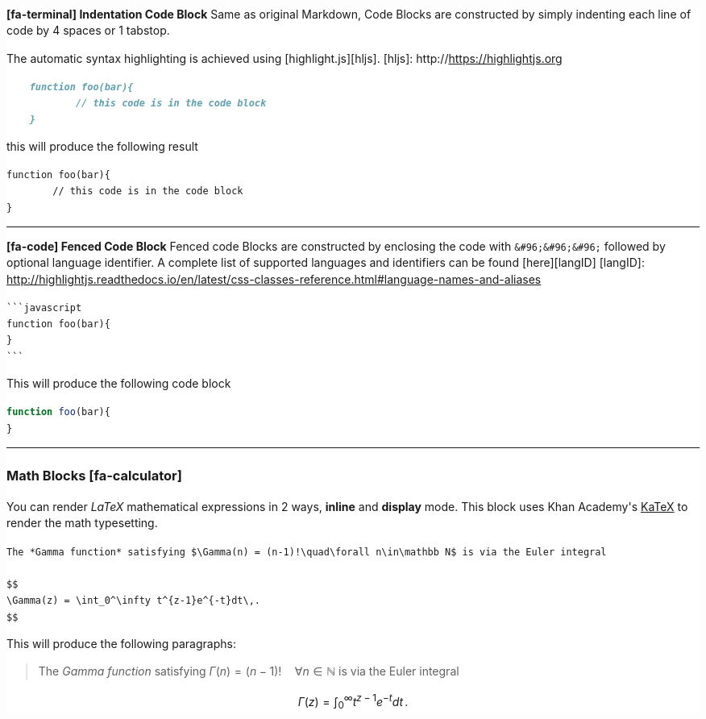 **[fa-terminal] Indentation Code Block**
Same as original Markdown, Code Blocks are constructed by simply indenting each line of code by 4 spaces or 1 tabstop.

The automatic syntax highlighting is achieved using [highlight.js][hljs]. 
[hljs]: http://https://highlightjs.org

```md
	function foo(bar){
			// this code is in the code block
	}
```
this will produce the following result

	function foo(bar){
			// this code is in the code block
	}
________________________________________________



**[fa-code] Fenced Code Block**
Fenced code Blocks are constructed by enclosing the code with `&#96;&#96;&#96;` followed by optional language identifier. A complete list of supported languages and identifiers can be found [here][langID]
[langID]: http://highlightjs.readthedocs.io/en/latest/css-classes-reference.html#language-names-and-aliases

	```javascript
	function foo(bar){
	}
	```

This will produce the following code block

```javascript
function foo(bar){
}
```
________________________________________________





### Math Blocks [fa-calculator]
You can render *LaTeX* mathematical expressions in 2 ways, **inline** and **display** mode. This block uses Khan Academy's [KaTeX][katexurl] to render the math typesetting.

```md
The *Gamma function* satisfying $\Gamma(n) = (n-1)!\quad\forall n\in\mathbb N$ is via the Euler integral

$$
\Gamma(z) = \int_0^\infty t^{z-1}e^{-t}dt\,.
$$
```
This will produce the following paragraphs:

>The *Gamma function* satisfying $\Gamma(n) = (n-1)!\quad\forall n\in\mathbb N$ is via the Euler integral
>
$$
\Gamma(z) = \int_0^\infty t^{z-1}e^{-t}dt\,.
$$


[katexurl]: https://khan.github.io/KaTeX/
[flowchartjs]: http://flowchart.js.org
[imperialURL]: http://www.imperial.ac.uk/
[imperialLogoURL]: https://www.imperial.ac.uk/ImageCropToolT4/imageTool/uploaded-images/Imperial_2_Pantones--tojpeg_1489141488532_x2.jpg
[img]: https://www.imperial.ac.uk/ImageCropToolT4/imageTool/uploaded-images/Imperial_2_Pantones--tojpeg_1489141488532_x2.jpg
[^secondFootnote]: The footnotes are automatically sorted according to the apearance order of footnote references. 